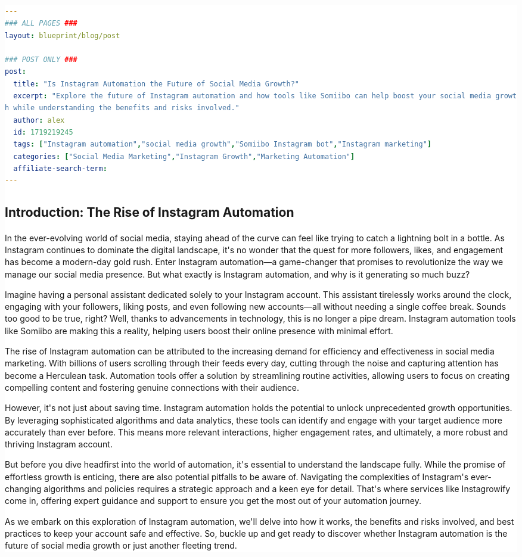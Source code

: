 ```yaml
---
### ALL PAGES ###
layout: blueprint/blog/post

### POST ONLY ###
post:
  title: "Is Instagram Automation the Future of Social Media Growth?"
  excerpt: "Explore the future of Instagram automation and how tools like Somiibo can help boost your social media growth while understanding the benefits and risks involved."
  author: alex
  id: 1719219245
  tags: ["Instagram automation","social media growth","Somiibo Instagram bot","Instagram marketing"]
  categories: ["Social Media Marketing","Instagram Growth","Marketing Automation"]
  affiliate-search-term: 
---
```


## Introduction: The Rise of Instagram Automation

In the ever-evolving world of social media, staying ahead of the curve can feel like trying to catch a lightning bolt in a bottle. As Instagram continues to dominate the digital landscape, it's no wonder that the quest for more followers, likes, and engagement has become a modern-day gold rush. Enter Instagram automation—a game-changer that promises to revolutionize the way we manage our social media presence. But what exactly is Instagram automation, and why is it generating so much buzz?

Imagine having a personal assistant dedicated solely to your Instagram account. This assistant tirelessly works around the clock, engaging with your followers, liking posts, and even following new accounts—all without needing a single coffee break. Sounds too good to be true, right? Well, thanks to advancements in technology, this is no longer a pipe dream. Instagram automation tools like Somiibo are making this a reality, helping users boost their online presence with minimal effort.

The rise of Instagram automation can be attributed to the increasing demand for efficiency and effectiveness in social media marketing. With billions of users scrolling through their feeds every day, cutting through the noise and capturing attention has become a Herculean task. Automation tools offer a solution by streamlining routine activities, allowing users to focus on creating compelling content and fostering genuine connections with their audience.

However, it's not just about saving time. Instagram automation holds the potential to unlock unprecedented growth opportunities. By leveraging sophisticated algorithms and data analytics, these tools can identify and engage with your target audience more accurately than ever before. This means more relevant interactions, higher engagement rates, and ultimately, a more robust and thriving Instagram account.

But before you dive headfirst into the world of automation, it's essential to understand the landscape fully. While the promise of effortless growth is enticing, there are also potential pitfalls to be aware of. Navigating the complexities of Instagram's ever-changing algorithms and policies requires a strategic approach and a keen eye for detail. That's where services like Instagrowify come in, offering expert guidance and support to ensure you get the most out of your automation journey.

As we embark on this exploration of Instagram automation, we'll delve into how it works, the benefits and risks involved, and best practices to keep your account safe and effective. So, buckle up and get ready to discover whether Instagram automation is the future of social media growth or just another fleeting trend.
